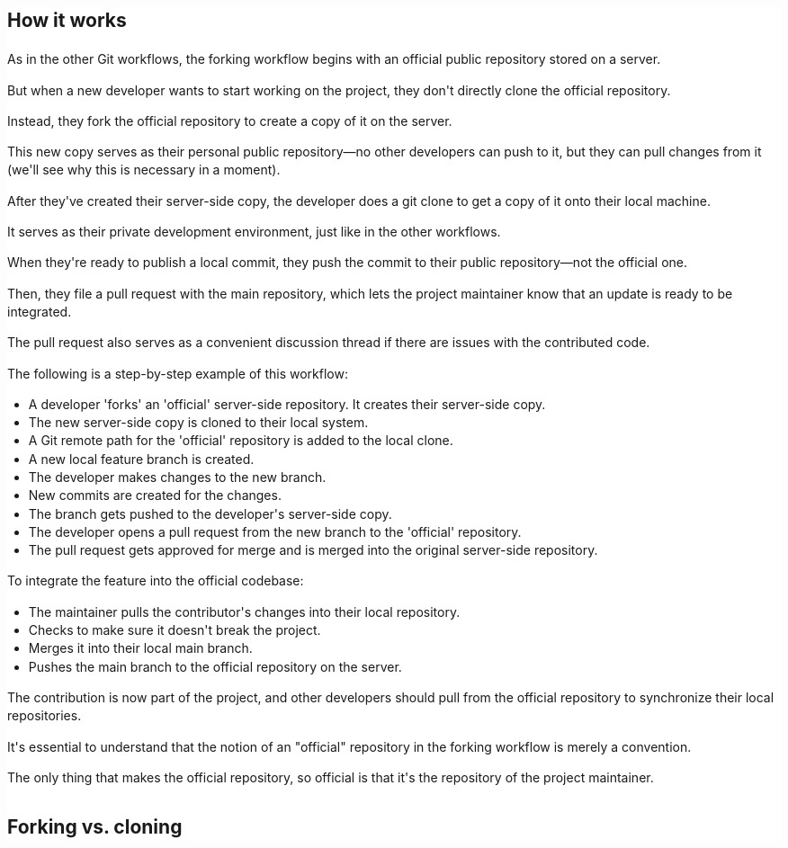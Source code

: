 ## How it works

As in the other Git workflows, the forking workflow begins with an official public repository stored on a server.

But when a new developer wants to start working on the project, they don't directly clone the official repository.

Instead, they fork the official repository to create a copy of it on the server.

This new copy serves as their personal public repository—no other developers can push to it, but they can pull changes from it (we'll see why this is necessary in a moment).

After they've created their server-side copy, the developer does a git clone to get a copy of it onto their local machine.

It serves as their private development environment, just like in the other workflows.

When they're ready to publish a local commit, they push the commit to their public repository—not the official one.

Then, they file a pull request with the main repository, which lets the project maintainer know that an update is ready to be integrated.

The pull request also serves as a convenient discussion thread if there are issues with the contributed code.

The following is a step-by-step example of this workflow:

* A developer 'forks' an 'official' server-side repository. It creates their server-side copy.
* The new server-side copy is cloned to their local system.
* A Git remote path for the 'official' repository is added to the local clone.
* A new local feature branch is created.
* The developer makes changes to the new branch.
* New commits are created for the changes.
* The branch gets pushed to the developer's server-side copy.
* The developer opens a pull request from the new branch to the 'official' repository.
* The pull request gets approved for merge and is merged into the original server-side repository.

To integrate the feature into the official codebase:

* The maintainer pulls the contributor's changes into their local repository.
* Checks to make sure it doesn't break the project.
* Merges it into their local main branch.
* Pushes the main branch to the official repository on the server.

The contribution is now part of the project, and other developers should pull from the official repository to synchronize their local repositories.

It's essential to understand that the notion of an "official" repository in the forking workflow is merely a convention.

The only thing that makes the official repository, so official is that it's the repository of the project maintainer.

## Forking vs. cloning
